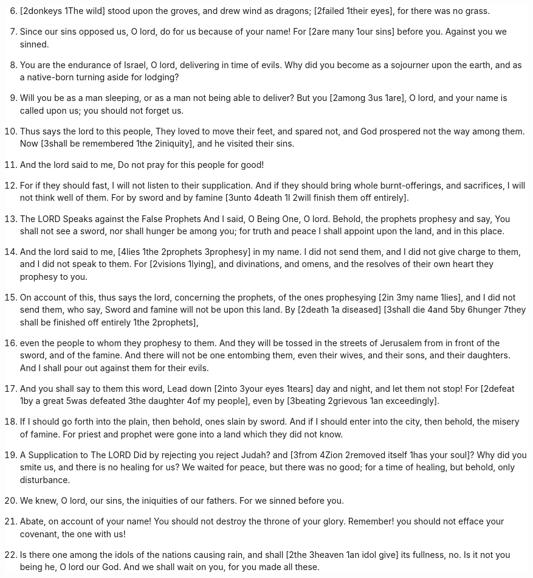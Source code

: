 6. [2donkeys 1The wild] stood upon the groves, and drew wind as dragons; [2failed  1their eyes], for there was no grass.

7. Since  our sins opposed us, O lord, do for us because of  your name! For [2are many  1our sins] before you. Against you we sinned.

8. You are the endurance of Israel, O lord, delivering in time of evils. Why did you become as a sojourner upon the earth, and as a native-born turning aside for lodging?

9. Will you be as a man sleeping, or as a man not being able to deliver? But you [2among 3us 1are], O lord, and  your name is called upon us; you should not forget us.

10. Thus says the lord to this people, They loved to move their feet, and spared not, and  God prospered not the way among them. Now [3shall be remembered 1the 2iniquity], and he visited  their sins.

11. And the lord said to me, Do not pray for  this people for good!

12. For if they should fast, I will not listen to  their supplication. And if they should bring whole burnt-offerings, and sacrifices, I will not think well of them. For by sword and by famine [3unto 4death 1I 2will finish them off entirely]. 

13.  The LORD Speaks against the False Prophets And I said, O Being One, O lord. Behold, the prophets prophesy and say, You shall not see a sword, nor shall hunger be among you; for truth and peace I shall appoint upon the land, and in  this place.

14. And the lord said to me, [4lies 1the 2prophets 3prophesy] in  my name. I did not send them, and I did not give charge to them, and I did not speak to them. For [2visions 1lying], and divinations, and omens, and the resolves of their own heart they prophesy to you.

15. On account of this, thus says the lord, concerning the prophets, of the ones prophesying [2in  3my name 1lies], and I did not send them, who say, Sword and famine will not be upon  this land. By [2death 1a diseased] [3shall die 4and 5by 6hunger 7they shall be finished off entirely 1the 2prophets],

16. even the people to whom they prophesy to them. And they will be tossed in the streets of Jerusalem from in front of the sword, and of the famine. And there will not be one entombing them, even  their wives, and  their sons, and  their daughters. And I shall pour out against them  for their evils.

17. And you shall say to them  this word, Lead down [2into  3your eyes 1tears] day and night, and let them not stop! For [2defeat 1by a great 5was defeated 3the daughter 4of my people], even by [3beating 2grievous 1an exceedingly].

18. If I should go forth into the plain, then behold, ones slain by sword. And if I should enter into the city, then behold, the misery of famine. For priest and prophet were gone into a land which they did not know. 

19.  A Supplication to The LORD Did by rejecting you reject  Judah? and [3from 4Zion 2removed itself  1has your soul]? Why did you smite us, and there is no healing for us? We waited for peace, but there was no good; for a time of healing, but behold, only disturbance.

20. We knew, O lord, our sins, the iniquities of our fathers. For we sinned before you.

21. Abate, on account of  your name! You should not destroy the throne of your glory. Remember! you should not efface  your covenant, the one with us!

22.  Is there one among the idols of the nations causing rain, and shall [2the 3heaven 1an idol give] its fullness, no. Is it not you being he, O lord  our God. And we shall wait on you, for you made all these.  
